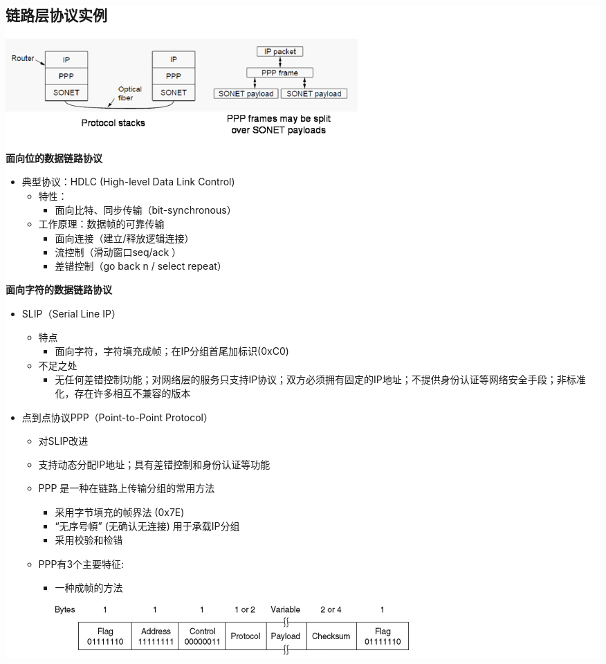 
## 链路层协议实例

<img src="cs_network.assets/image-20230615104828907.png" alt="image-20230615104828907" style="zoom:50%;" />

**面向位的数据链路协议**

- 典型协议：HDLC (High-level Data Link Control)
  - 特性：
    - 面向比特、同步传输（bit-synchronous）
  - 工作原理：数据帧的可靠传输
    - 面向连接（建立/释放逻辑连接）
    - 流控制（滑动窗口seq/ack ）
    - 差错控制（go back n / select repeat）

**面向字符的数据链路协议**

- SLIP（Serial Line IP）

  - 特点
    - 面向字符，字符填充成帧；在IP分组首尾加标识(0xC0)
  - 不足之处
    - 无任何差错控制功能；对网络层的服务只支持IP协议；双方必须拥有固定的IP地址；不提供身份认证等网络安全手段；非标准化，存在许多相互不兼容的版本

- 点到点协议PPP（Point-to-Point Protocol）

  -  对SLIP改进

  - 支持动态分配IP地址；具有差错控制和身份认证等功能

  - PPP 是一种在链路上传输分组的常用方法

    - 采用字节填充的帧界法 (0x7E)
    - “无序号幁” (无确认无连接) 用于承载IP分组
    - 采用校验和检错

  - PPP有3个主要特征: 

    - 一种成帧的方法 

      <img src="cs_network.assets/image-20230615110119158.png" alt="image-20230615110119158" style="zoom:50%;" />
